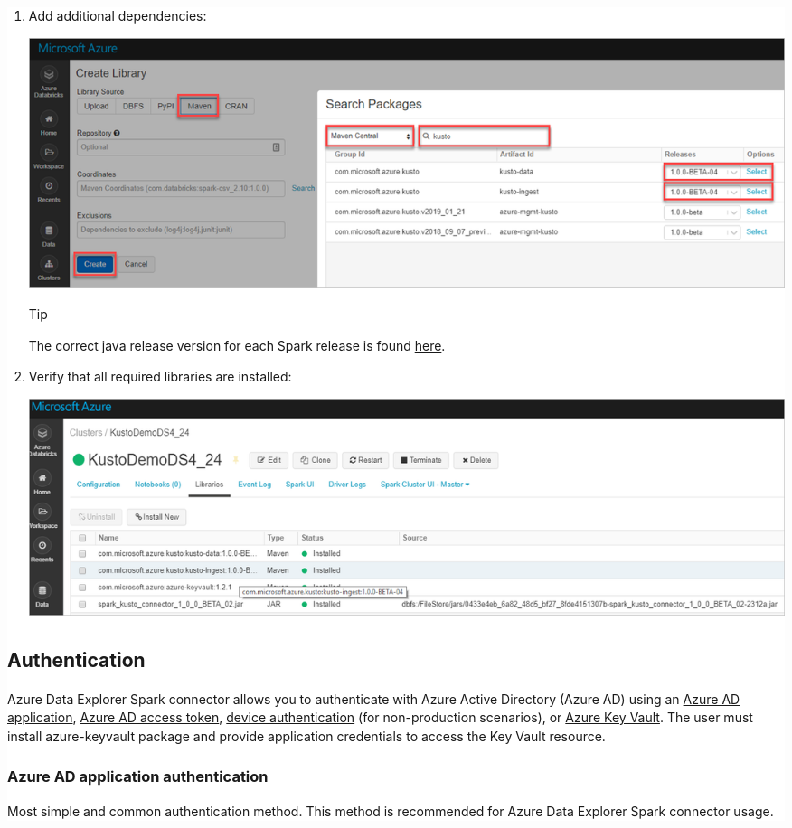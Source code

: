 1. Add additional dependencies:

    ![Add dependencies](media/spark-connector/db-dependencies.png)

    > [!TIP]
    > The correct java release version for each Spark release is found [here](https://github.com/Azure/azure-kusto-spark#dependencies).

1. Verify that all required libraries are installed:

    ![Verify libraries installed](media/spark-connector/db-libraries-view.png)

## Authentication

Azure Data Explorer Spark connector allows you to authenticate with Azure Active Directory (Azure AD) using an [Azure AD application](#azure-ad-application-authentication), [Azure AD access token](https://github.com/Azure/azure-kusto-spark/blob/dev/docs/Authentication.md#direct-authentication-with-access-token), [device authentication](https://github.com/Azure/azure-kusto-spark/blob/dev/docs/Authentication.md#device-authentication) (for non-production scenarios), or [Azure Key Vault](https://github.com/Azure/azure-kusto-spark/blob/dev/docs/Authentication.md#key-vault). The user must install azure-keyvault package and provide application credentials to access the Key Vault resource.

### Azure AD application authentication

Most simple and common authentication method. This method is recommended for Azure Data Explorer Spark connector usage.

